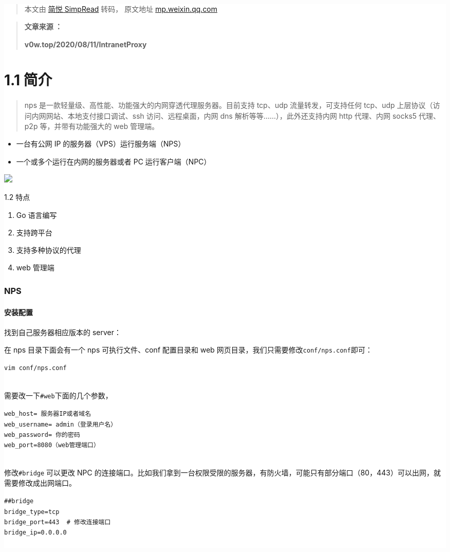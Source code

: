 > 本文由 [简悦 SimpRead](http://ksria.com/simpread/) 转码， 原文地址 [mp.weixin.qq.com](https://mp.weixin.qq.com/s/EjM5JNuHwjypT62c3CIMmA)

> **文章来源 ：**
> 
> **v0w.top/2020/08/11/IntranetProxy**

1.1 简介
======

> nps 是一款轻量级、高性能、功能强大的内网穿透代理服务器。目前支持 tcp、udp 流量转发，可支持任何 tcp、udp 上层协议（访问内网网站、本地支付接口调试、ssh 访问、远程桌面，内网 dns 解析等等……），此外还支持内网 http 代理、内网 socks5 代理、p2p 等，并带有功能强大的 web 管理端。

*   一台有公网 IP 的服务器（VPS）运行服务端（NPS）
    
*   一个或多个运行在内网的服务器或者 PC 运行客户端（NPC）
    

![](https://mmbiz.qpic.cn/mmbiz_jpg/JfTPiahTHJho5moIjCK6LLmNdUCAHNGo7w06pXwmbBOaYQrABx2cxdOs3ibOmAw39CEibj1WNYuKxUOvnq9v5Ua0g/640?wx_fmt=jpeg)

1.2 特点

1.  Go 语言编写
    
2.  支持跨平台
    
3.  支持多种协议的代理
    
4.  web 管理端
    

### NPS

#### 安装配置

找到自己服务器相应版本的 server：

在 nps 目录下面会有一个 nps 可执行文件、conf 配置目录和 web 网页目录，我们只需要修改`conf/nps.conf`即可：

```
vim conf/nps.conf  


```

需要改一下`#web`下面的几个参数，

```
web_host= 服务器IP或者域名  
web_username= admin（登录用户名）  
web_password= 你的密码  
web_port=8080（web管理端口）  


```

修改`#bridge` 可以更改 NPC 的连接端口。比如我们拿到一台权限受限的服务器，有防火墙，可能只有部分端口（80，443）可以出网，就需要修改成出网端口。

```
##bridge  
bridge_type=tcp  
bridge_port=443  # 修改连接端口  
bridge_ip=0.0.0.0  


```

